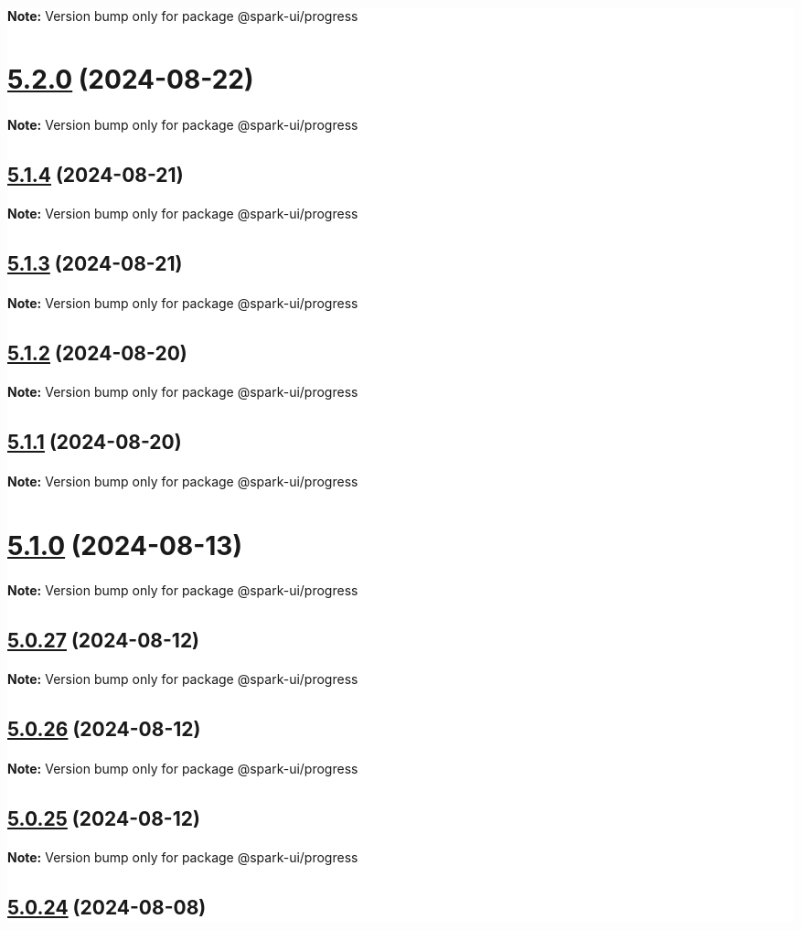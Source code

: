 **Note:** Version bump only for package @spark-ui/progress

# [5.2.0](https://github.com/adevinta/spark/compare/v5.1.4...v5.2.0) (2024-08-22)

**Note:** Version bump only for package @spark-ui/progress

## [5.1.4](https://github.com/adevinta/spark/compare/v5.1.3...v5.1.4) (2024-08-21)

**Note:** Version bump only for package @spark-ui/progress

## [5.1.3](https://github.com/adevinta/spark/compare/v5.1.2...v5.1.3) (2024-08-21)

**Note:** Version bump only for package @spark-ui/progress

## [5.1.2](https://github.com/adevinta/spark/compare/v5.1.1...v5.1.2) (2024-08-20)

**Note:** Version bump only for package @spark-ui/progress

## [5.1.1](https://github.com/adevinta/spark/compare/v5.1.0...v5.1.1) (2024-08-20)

**Note:** Version bump only for package @spark-ui/progress

# [5.1.0](https://github.com/adevinta/spark/compare/v5.0.27...v5.1.0) (2024-08-13)

**Note:** Version bump only for package @spark-ui/progress

## [5.0.27](https://github.com/adevinta/spark/compare/v5.0.26...v5.0.27) (2024-08-12)

**Note:** Version bump only for package @spark-ui/progress

## [5.0.26](https://github.com/adevinta/spark/compare/v5.0.25...v5.0.26) (2024-08-12)

**Note:** Version bump only for package @spark-ui/progress

## [5.0.25](https://github.com/adevinta/spark/compare/v5.0.24...v5.0.25) (2024-08-12)

**Note:** Version bump only for package @spark-ui/progress

## [5.0.24](https://github.com/adevinta/spark/compare/v5.0.23...v5.0.24) (2024-08-08)
